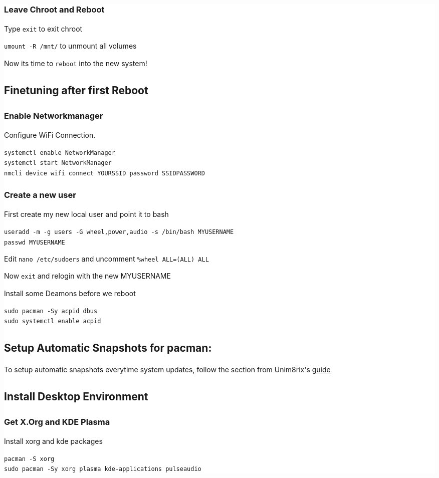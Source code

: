 ### Leave Chroot and Reboot

Type `exit` to exit chroot

`umount -R /mnt/` to unmount all volumes

Now its time to `reboot` into the new system!

## Finetuning after first Reboot

### Enable Networkmanager

Configure WiFi Connection.

```
systemctl enable NetworkManager
systemctl start NetworkManager
nmcli device wifi connect YOURSSID password SSIDPASSWORD
```

### Create a new user 

First create my new local user and point it to bash

```
useradd -m -g users -G wheel,power,audio -s /bin/bash MYUSERNAME
passwd MYUSERNAME
```

Edit `nano /etc/sudoers` and uncomment `%wheel ALL=(ALL) ALL`

Now `exit` and relogin with the new MYUSERNAME


Install some Deamons before we reboot

```
sudo pacman -Sy acpid dbus 
sudo systemctl enable acpid
```

## Setup Automatic Snapshots for pacman:
To setup automatic snapshots everytime system updates, follow the section from Unim8rix's [guide](https://github.com/Unim8trix/G14Arch)


## Install Desktop Environment

### Get X.Org and KDE Plasma

Install xorg and kde packages

```
pacman -S xorg 
sudo pacman -Sy xorg plasma kde-applications pulseaudio
```
